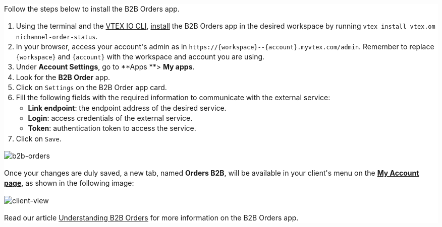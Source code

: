 Follow the steps below to install the B2B Orders app.

1. Using the terminal and the [VTEX IO CLI](https://developers.vtex.com/docs/guides/vtex-io-documentation-vtex-io-cli-installation-and-command-reference), [install](https://developers.vtex.com/docs/guides/vtex-io-documentation-installing-an-app) the B2B Orders app in the desired workspace by running `vtex install vtex.omnichannel-order-status`.
2. In your browser, access your account's admin as in `https://{workspace}--{account}.myvtex.com/admin`. ️Remember to replace `{workspace}` and `{account}` with the workspace and account you are using.
3. Under **Account Settings**, go to \*\*Apps \*\*> **My apps**.
4. Look for the **B2B Order** app.
5. Click on `Settings` on the B2B Order app card.
6. Fill the following fields with the required information to communicate with the external service:
   - **Link endpoint**: the endpoint address of the desired service.
   - **Login**: access credentials of the external service.
   - **Token**: authentication token to access the service.
7. Click on `Save`.

![b2b-orders](https://cdn.jsdelivr.net/gh/vtexdocs/dev-portal-content@main/images/querying-b2b-order-statuses-0.png)

Once your changes are duly saved, a new tab, named **Orders B2B**, will be available in your client's menu on the **[My Account page](https://help.vtex.com/en/tutorial/how-does-my-account-work--2BQ3GiqhqGJTXsWVuio3Xh)**, as shown in the following image:

![client-view](https://cdn.jsdelivr.net/gh/vtexdocs/dev-portal-content@main/images/querying-b2b-order-statuses-1.png)

Read our article [Understanding B2B Orders](https://help.vtex.com/en/tutorial/understanding-b2b-orders--1arpUseqasZZ45Lq7PgevO) for more information on the B2B Orders app.